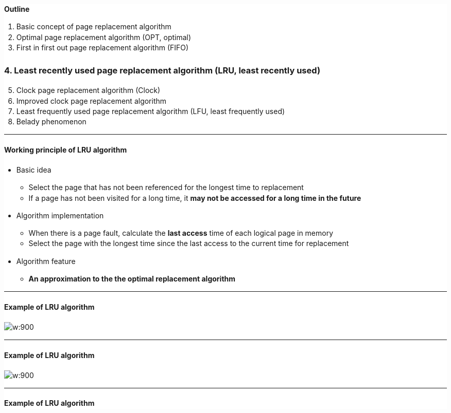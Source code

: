 <style scoped>
{
  font-size: 32px
}
</style>

**Outline**

1. Basic concept of page replacement algorithm
2. Optimal page replacement algorithm (OPT, optimal)
3. First in first out page replacement algorithm (FIFO)
### 4. Least recently used page replacement algorithm (LRU, least recently used)
5. Clock page replacement algorithm (Clock)
6. Improved clock page replacement algorithm
7. Least frequently used page replacement algorithm (LFU, least frequently used)
8. Belady phenomenon

---
<style scoped>
{
  font-size: 28px
}
</style>

#### Working principle of LRU algorithm

- Basic idea
  - Select the page that has not been referenced for the longest time to replacement
  - If a page has not been visited for a long time, it **may not be accessed for a long time in the future**

- Algorithm implementation
  - When there is a page fault, calculate the **last access** time of each logical page in memory
  - Select the page with the longest time since the last access to the current time for replacement
- Algorithm feature
  - **An approximation to the the optimal replacement algorithm**

---

#### Example of LRU algorithm

![ w:900 ]( figs/lru-1.png )

---

#### Example of LRU algorithm

![ w:900 ]( figs/lru-2.png )

---

#### Example of LRU algorithm
